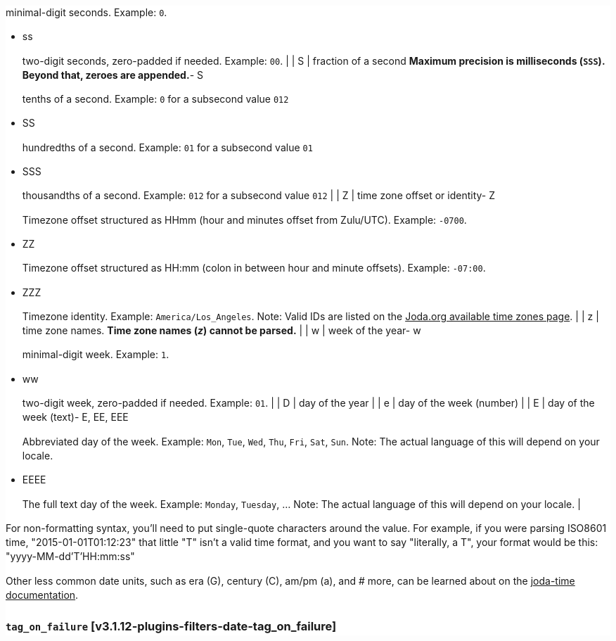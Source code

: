   minimal-digit seconds. Example: `0`.

- ss

  two-digit seconds, zero-padded if needed. Example: `00`. |
| S | fraction of a second **Maximum precision is milliseconds (`SSS`). Beyond that, zeroes are appended.**- S

  tenths of a second. Example: `0` for a subsecond value `012`

- SS

  hundredths of a second. Example: `01` for a subsecond value `01`

- SSS

  thousandths of a second. Example: `012` for a subsecond value `012` |
| Z | time zone offset or identity- Z

  Timezone offset structured as HHmm (hour and minutes offset from Zulu/UTC). Example: `-0700`.

- ZZ

  Timezone offset structured as HH:mm (colon in between hour and minute offsets). Example: `-07:00`.

- ZZZ

  Timezone identity. Example: `America/Los_Angeles`. Note: Valid IDs are listed on the [Joda.org available time zones page](http://joda-time.sourceforge.net/timezones.html). |
| z | time zone names. **Time zone names (*z*) cannot be parsed.** |
| w | week of the year- w

  minimal-digit week. Example: `1`.

- ww

  two-digit week, zero-padded if needed. Example: `01`. |
| D | day of the year |
| e | day of the week (number) |
| E | day of the week (text)- E, EE, EEE

  Abbreviated day of the week. Example: `Mon`, `Tue`, `Wed`, `Thu`, `Fri`, `Sat`, `Sun`. Note: The actual language of this will depend on your locale.

- EEEE

  The full text day of the week. Example: `Monday`, `Tuesday`, … Note: The actual language of this will depend on your locale. |

For non-formatting syntax, you’ll need to put single-quote characters around the value. For example, if you were parsing ISO8601 time, "2015-01-01T01:12:23" that little "T" isn’t a valid time format, and you want to say "literally, a T", your format would be this: "yyyy-MM-dd’T’HH:mm:ss"

Other less common date units, such as era (G), century (C), am/pm (a), and # more, can be learned about on the [joda-time documentation](http://www.joda.org/joda-time/key_format.html).

### `tag_on_failure` [v3.1.12-plugins-filters-date-tag_on_failure]
